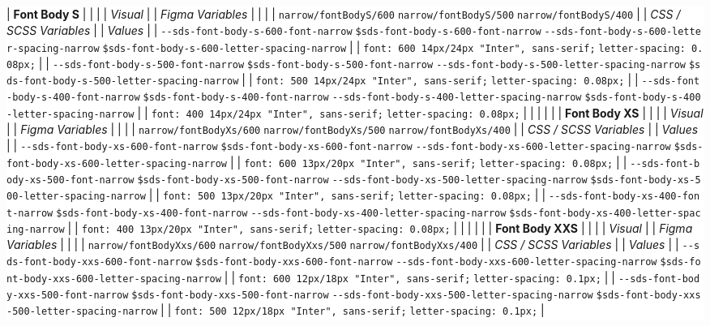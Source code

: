 | **Font Body S**                                                                                                                                                               |     |                                                                               |
| _Visual_                                                                                                                                                                      |     | _Figma Variables_                                                             |
|                                                                                                                                                                               |     | `narrow/fontBodyS/600` `narrow/fontBodyS/500` `narrow/fontBodyS/400`          |
| _CSS / SCSS Variables_                                                                                                                                                        |     | _Values_                                                                      |
| `--sds-font-body-s-600-font-narrow` `$sds-font-body-s-600-font-narrow` `--sds-font-body-s-600-letter-spacing-narrow` `$sds-font-body-s-600-letter-spacing-narrow`             |     | `font: 600 14px/24px "Inter", sans-serif;` `letter-spacing: 0.08px;`          |
| `--sds-font-body-s-500-font-narrow` `$sds-font-body-s-500-font-narrow` `--sds-font-body-s-500-letter-spacing-narrow` `$sds-font-body-s-500-letter-spacing-narrow`             |     | `font: 500 14px/24px "Inter", sans-serif;` `letter-spacing: 0.08px;`          |
| `--sds-font-body-s-400-font-narrow` `$sds-font-body-s-400-font-narrow` `--sds-font-body-s-400-letter-spacing-narrow` `$sds-font-body-s-400-letter-spacing-narrow`             |     | `font: 400 14px/24px "Inter", sans-serif;` `letter-spacing: 0.08px;`          |
|                                                                                                                                                                               |     |                                                                               |
| **Font Body XS**                                                                                                                                                              |     |                                                                               |
| _Visual_                                                                                                                                                                      |     | _Figma Variables_                                                             |
|                                                                                                                                                                               |     | `narrow/fontBodyXs/600` `narrow/fontBodyXs/500` `narrow/fontBodyXs/400`       |
| _CSS / SCSS Variables_                                                                                                                                                        |     | _Values_                                                                      |
| `--sds-font-body-xs-600-font-narrow` `$sds-font-body-xs-600-font-narrow` `--sds-font-body-xs-600-letter-spacing-narrow` `$sds-font-body-xs-600-letter-spacing-narrow`         |     | `font: 600 13px/20px "Inter", sans-serif;` `letter-spacing: 0.08px;`          |
| `--sds-font-body-xs-500-font-narrow` `$sds-font-body-xs-500-font-narrow` `--sds-font-body-xs-500-letter-spacing-narrow` `$sds-font-body-xs-500-letter-spacing-narrow`         |     | `font: 500 13px/20px "Inter", sans-serif;` `letter-spacing: 0.08px;`          |
| `--sds-font-body-xs-400-font-narrow` `$sds-font-body-xs-400-font-narrow` `--sds-font-body-xs-400-letter-spacing-narrow` `$sds-font-body-xs-400-letter-spacing-narrow`         |     | `font: 400 13px/20px "Inter", sans-serif;` `letter-spacing: 0.08px;`          |
|                                                                                                                                                                               |     |                                                                               |
| **Font Body XXS**                                                                                                                                                             |     |                                                                               |
| _Visual_                                                                                                                                                                      |     | _Figma Variables_                                                             |
|                                                                                                                                                                               |     | `narrow/fontBodyXxs/600` `narrow/fontBodyXxs/500` `narrow/fontBodyXxs/400`    |
| _CSS / SCSS Variables_                                                                                                                                                        |     | _Values_                                                                      |
| `--sds-font-body-xxs-600-font-narrow` `$sds-font-body-xxs-600-font-narrow` `--sds-font-body-xxs-600-letter-spacing-narrow` `$sds-font-body-xxs-600-letter-spacing-narrow`     |     | `font: 600 12px/18px "Inter", sans-serif;` `letter-spacing: 0.1px;`           |
| `--sds-font-body-xxs-500-font-narrow` `$sds-font-body-xxs-500-font-narrow` `--sds-font-body-xxs-500-letter-spacing-narrow` `$sds-font-body-xxs-500-letter-spacing-narrow`     |     | `font: 500 12px/18px "Inter", sans-serif;` `letter-spacing: 0.1px;`           |